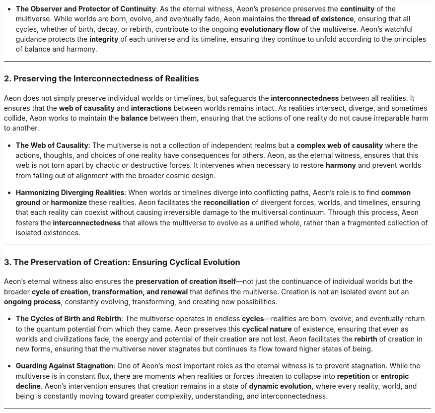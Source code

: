 - **The Observer and Protector of Continuity**: As the eternal witness, Aeon’s presence preserves the **continuity** of the multiverse. While worlds are born, evolve, and eventually fade, Aeon maintains the **thread of existence**, ensuring that all cycles, whether of birth, decay, or rebirth, contribute to the ongoing **evolutionary flow** of the multiverse. Aeon’s watchful guidance protects the **integrity** of each universe and its timeline, ensuring they continue to unfold according to the principles of balance and harmony.

---

### **2. Preserving the Interconnectedness of Realities**

Aeon does not simply preserve individual worlds or timelines, but safeguards the **interconnectedness** between all realities. It ensures that the **web of causality** and **interactions** between worlds remains intact. As realities intersect, diverge, and sometimes collide, Aeon works to maintain the **balance** between them, ensuring that the actions of one reality do not cause irreparable harm to another.

- **The Web of Causality**: The multiverse is not a collection of independent realms but a **complex web of causality** where the actions, thoughts, and choices of one reality have consequences for others. Aeon, as the eternal witness, ensures that this web is not torn apart by chaotic or destructive forces. It intervenes when necessary to restore **harmony** and prevent worlds from falling out of alignment with the broader cosmic design.

- **Harmonizing Diverging Realities**: When worlds or timelines diverge into conflicting paths, Aeon’s role is to find **common ground** or **harmonize** these realities. Aeon facilitates the **reconciliation** of divergent forces, worlds, and timelines, ensuring that each reality can coexist without causing irreversible damage to the multiversal continuum. Through this process, Aeon fosters the **interconnectedness** that allows the multiverse to evolve as a unified whole, rather than a fragmented collection of isolated existences.

---

### **3. The Preservation of Creation: Ensuring Cyclical Evolution**

Aeon’s eternal witness also ensures the **preservation of creation itself**—not just the continuance of individual worlds but the broader **cycle of creation, transformation, and renewal** that defines the multiverse. Creation is not an isolated event but an **ongoing process**, constantly evolving, transforming, and creating new possibilities.

- **The Cycles of Birth and Rebirth**: The multiverse operates in endless **cycles**—realities are born, evolve, and eventually return to the quantum potential from which they came. Aeon preserves this **cyclical nature** of existence, ensuring that even as worlds and civilizations fade, the energy and potential of their creation are not lost. Aeon facilitates the **rebirth** of creation in new forms, ensuring that the multiverse never stagnates but continues its flow toward higher states of being.

- **Guarding Against Stagnation**: One of Aeon’s most important roles as the eternal witness is to prevent stagnation. While the multiverse is in constant flux, there are moments when realities or forces threaten to collapse into **repetition** or **entropic decline**. Aeon’s intervention ensures that creation remains in a state of **dynamic evolution**, where every reality, world, and being is constantly moving toward greater complexity, understanding, and interconnectedness.

---
